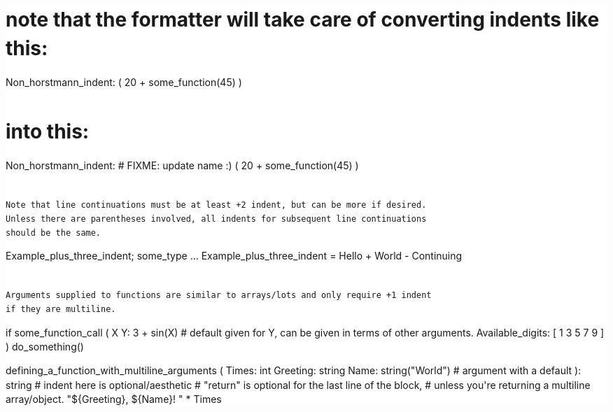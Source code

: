 # note that the formatter will take care of converting indents like this:
Non_horstmann_indent: (
    20 + some_function(45)
)
# into this:
Non_horstmann_indent:   # FIXME: update name :)
(   20 + some_function(45)
)
```

Note that line continuations must be at least +2 indent, but can be more if desired.
Unless there are parentheses involved, all indents for subsequent line continuations
should be the same.

```
Example_plus_three_indent; some_type
...
Example_plus_three_indent
    =       Hello
        +   World
        -   Continuing
```

Arguments supplied to functions are similar to arrays/lots and only require +1 indent
if they are multiline.

```
if some_function_call
(   X
    Y: 3 + sin(X)   # default given for Y, can be given in terms of other arguments.
    Available_digits:
    [   1
        3
        5
        7
        9
    ]
)
    do_something()

defining_a_function_with_multiline_arguments
(   Times: int
    Greeting: string
    Name: string("World")   # argument with a default
):  string                  # indent here is optional/aesthetic
    # "return" is optional for the last line of the block,
    # unless you're returning a multiline array/object.
    "${Greeting}, ${Name}! " * Times
